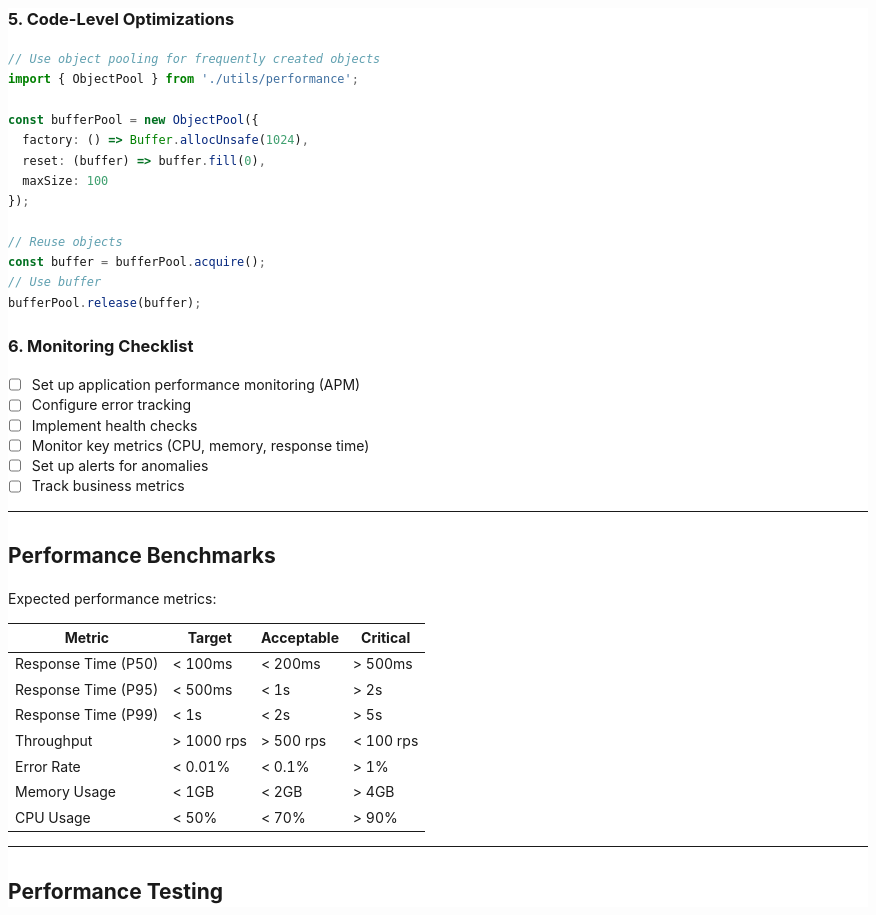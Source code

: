 ### 5. Code-Level Optimizations

```typescript
// Use object pooling for frequently created objects
import { ObjectPool } from './utils/performance';

const bufferPool = new ObjectPool({
  factory: () => Buffer.allocUnsafe(1024),
  reset: (buffer) => buffer.fill(0),
  maxSize: 100
});

// Reuse objects
const buffer = bufferPool.acquire();
// Use buffer
bufferPool.release(buffer);
```

### 6. Monitoring Checklist

- [ ] Set up application performance monitoring (APM)
- [ ] Configure error tracking
- [ ] Implement health checks
- [ ] Monitor key metrics (CPU, memory, response time)
- [ ] Set up alerts for anomalies
- [ ] Track business metrics

---

## Performance Benchmarks

Expected performance metrics:

| Metric | Target | Acceptable | Critical |
|--------|--------|------------|----------|
| Response Time (P50) | < 100ms | < 200ms | > 500ms |
| Response Time (P95) | < 500ms | < 1s | > 2s |
| Response Time (P99) | < 1s | < 2s | > 5s |
| Throughput | > 1000 rps | > 500 rps | < 100 rps |
| Error Rate | < 0.01% | < 0.1% | > 1% |
| Memory Usage | < 1GB | < 2GB | > 4GB |
| CPU Usage | < 50% | < 70% | > 90% |

---

## Performance Testing
